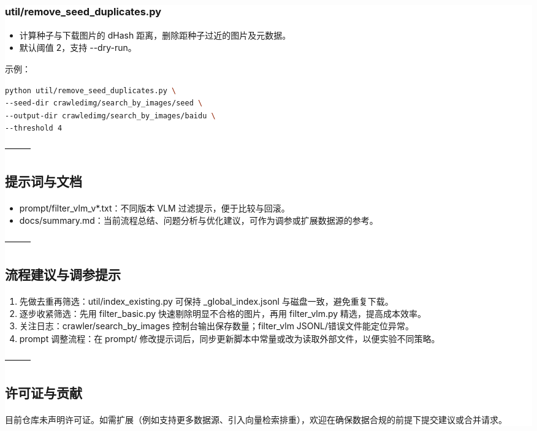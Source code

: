 ### util/remove_seed_duplicates.py

- 计算种子与下载图片的 dHash 距离，删除距种子过近的图片及元数据。
- 默认阈值 2，支持 --dry-run。

示例：

```bash
python util/remove_seed_duplicates.py \
--seed-dir crawledimg/search_by_images/seed \
--output-dir crawledimg/search_by_images/baidu \
--threshold 4
```

———

## 提示词与文档

- prompt/filter_vlm_v*.txt：不同版本 VLM 过滤提示，便于比较与回滚。
- docs/summary.md：当前流程总结、问题分析与优化建议，可作为调参或扩展数据源的参考。

———

## 流程建议与调参提示

1. 先做去重再筛选：util/index_existing.py 可保持 _global_index.jsonl 与磁盘一致，避免重复下载。
2. 逐步收紧筛选：先用 filter_basic.py 快速剔除明显不合格的图片，再用 filter_vlm.py 精选，提高成本效率。
3. 关注日志：crawler/search_by_images 控制台输出保存数量；filter_vlm JSONL/错误文件能定位异常。
4. prompt 调整流程：在 prompt/ 修改提示词后，同步更新脚本中常量或改为读取外部文件，以便实验不同策略。

———

## 许可证与贡献

目前仓库未声明许可证。如需扩展（例如支持更多数据源、引入向量检索排重），欢迎在确保数据合规的前提下提交建议或合并请求。